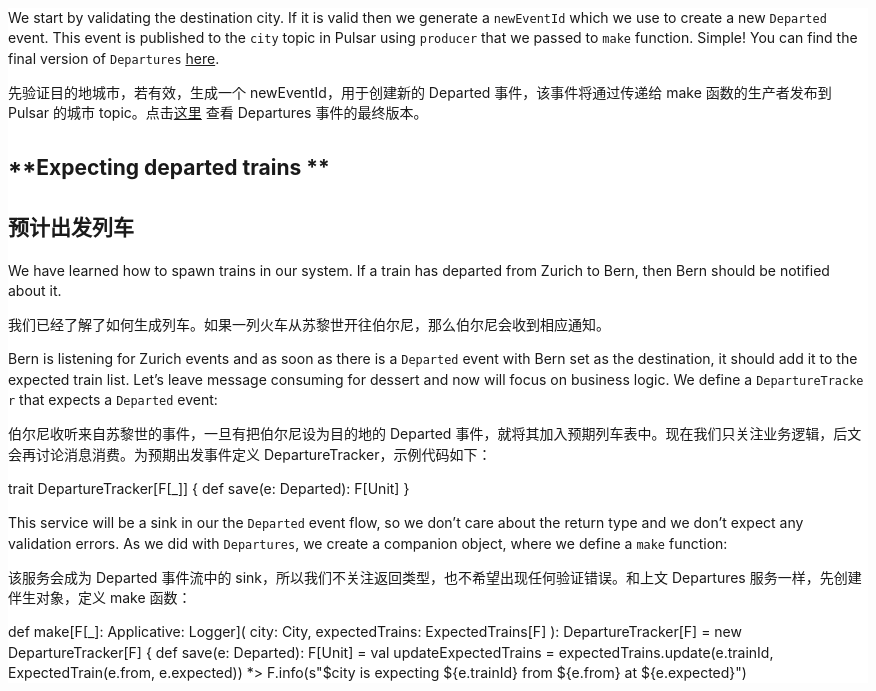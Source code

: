 
We start by validating the destination city. If it is valid then we generate a `newEventId` which we use to create a new `Departed` event. This event is published to the `city` topic in Pulsar using `producer` that we passed to `make` function. Simple! You can find the final version of `Departures` [here](https://github.com/psisoyev/train-station/blob/ec3841784841ebc03c6d1cdc3347b04065e81d1c/service/src/main/scala/com/psisoyev/train/station/departure/Departures.scala#L13).

先验证目的地城市，若有效，生成一个 newEventId，用于创建新的 Departed 事件，该事件将通过传递给 make 函数的生产者发布到 Pulsar 的城市 topic。点击[这里](https://github.com/psisoyev/train-station/blob/ec3841784841ebc03c6d1cdc3347b04065e81d1c/service/src/main/scala/com/psisoyev/train/station/departure/Departures.scala#L13) 查看 Departures 事件的最终版本。


## **Expecting departed trains **


## **预计出发列车**

We have learned how to spawn trains in our system. If a train has departed from Zurich to Bern, then Bern should be notified about it.

我们已经了解了如何生成列车。如果一列火车从苏黎世开往伯尔尼，那么伯尔尼会收到相应通知。

Bern is listening for Zurich events and as soon as there is a `Departed` event with Bern set as the destination, it should add it to the expected train list. Let’s leave message consuming for dessert and now will focus on business logic. We define a `DepartureTracker` that expects a `Departed` event:

伯尔尼收听来自苏黎世的事件，一旦有把伯尔尼设为目的地的 Departed 事件，就将其加入预期列车表中。现在我们只关注业务逻辑，后文会再讨论消息消费。为预期出发事件定义 DepartureTracker，示例代码如下：


```
```
trait DepartureTracker[F[_]] {
  def save(e: Departed): F[Unit]
}
```
```


This service will be a sink in our the `Departed` event flow, so we don’t care about the return type and we don’t expect any validation errors. As we did with `Departures`, we create a companion object, where we define a `make` function:

该服务会成为 Departed 事件流中的 sink，所以我们不关注返回类型，也不希望出现任何验证错误。和上文 Departures 服务一样，先创建伴生对象，定义 make 函数：


```
```
def make[F[_]: Applicative: Logger](
    city: City,
    expectedTrains: ExpectedTrains[F]
  ): DepartureTracker[F] = new DepartureTracker[F] {
    def save(e: Departed): F[Unit] =
      val updateExpectedTrains =
        expectedTrains.update(e.trainId, ExpectedTrain(e.from, e.expected)) *>
          F.info(s"$city is expecting ${e.trainId} from ${e.from} at ${e.expected}")
